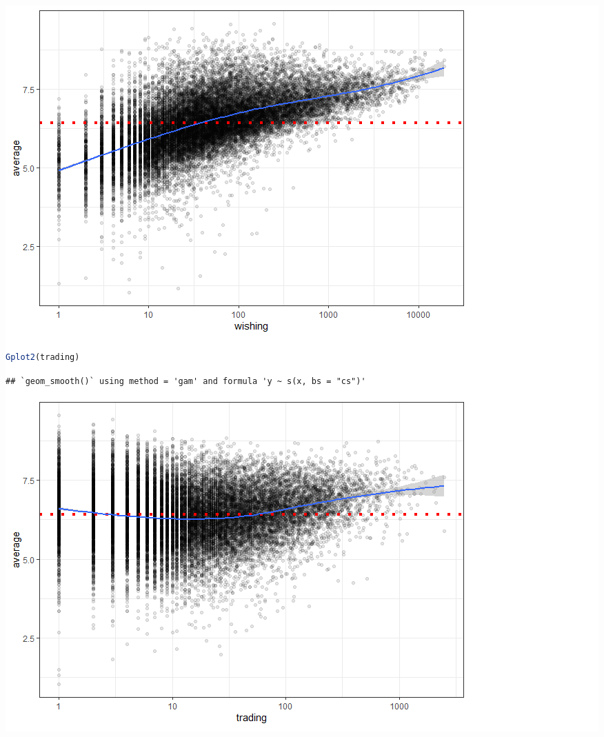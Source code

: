 ![](BoardGames_files/figure-gfm/unnamed-chunk-5-2.png)

``` r
Gplot2(trading)
```

    ## `geom_smooth()` using method = 'gam' and formula 'y ~ s(x, bs = "cs")'

![](BoardGames_files/figure-gfm/unnamed-chunk-5-3.png)
